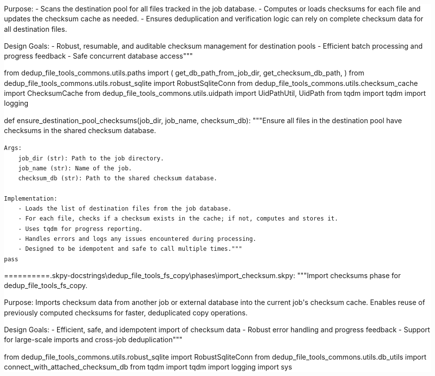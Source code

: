 Purpose:
    - Scans the destination pool for all files tracked in the job database.
    - Computes or loads checksums for each file and updates the checksum cache as needed.
    - Ensures deduplication and verification logic can rely on complete checksum data for all destination files.

Design Goals:
    - Robust, resumable, and auditable checksum management for destination pools
    - Efficient batch processing and progress feedback
    - Safe concurrent database access"""

from dedup_file_tools_commons.utils.paths import (
    get_db_path_from_job_dir,
    get_checksum_db_path,
)
from dedup_file_tools_commons.utils.robust_sqlite import RobustSqliteConn
from dedup_file_tools_commons.utils.checksum_cache import ChecksumCache
from dedup_file_tools_commons.utils.uidpath import UidPathUtil, UidPath
from tqdm import tqdm
import logging


def ensure_destination_pool_checksums(job_dir, job_name, checksum_db):
    """Ensure all files in the destination pool have checksums in the shared checksum database.

    Args:
        job_dir (str): Path to the job directory.
        job_name (str): Name of the job.
        checksum_db (str): Path to the shared checksum database.

    Implementation:
        - Loads the list of destination files from the job database.
        - For each file, checks if a checksum exists in the cache; if not, computes and stores it.
        - Uses tqdm for progress reporting.
        - Handles errors and logs any issues encountered during processing.
        - Designed to be idempotent and safe to call multiple times."""
    pass


==========.skpy-docstrings\dedup_file_tools_fs_copy\phases\import_checksum.skpy:
"""Import checksums phase for dedup_file_tools_fs_copy.

Purpose:
    Imports checksum data from another job or external database into the current job's checksum cache. Enables reuse of previously computed checksums for faster, deduplicated copy operations.

Design Goals:
    - Efficient, safe, and idempotent import of checksum data
    - Robust error handling and progress feedback
    - Support for large-scale imports and cross-job deduplication"""

from dedup_file_tools_commons.utils.robust_sqlite import RobustSqliteConn
from dedup_file_tools_commons.utils.db_utils import connect_with_attached_checksum_db
from tqdm import tqdm
import logging
import sys
